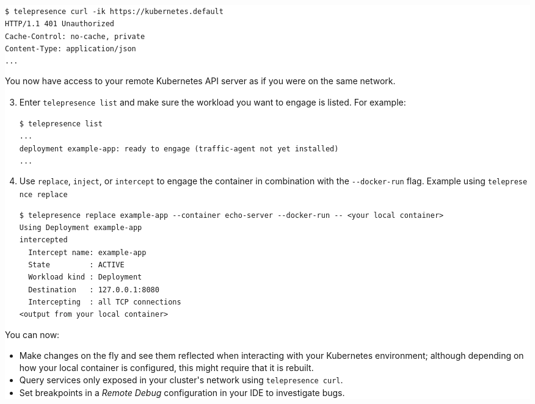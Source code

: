    ```console
   $ telepresence curl -ik https://kubernetes.default
   HTTP/1.1 401 Unauthorized
   Cache-Control: no-cache, private
   Content-Type: application/json
   ...
   ```

   You now have access to your remote Kubernetes API server as if you were on the same network.

3. Enter `telepresence list` and make sure the workload you want to engage is listed. For example:

   ```console
   $ telepresence list
   ...
   deployment example-app: ready to engage (traffic-agent not yet installed)
   ...
   ```

4. Use `replace`, `inject`, or `intercept` to engage the container in combination with the `--docker-run` flag.
   Example using `telepresence replace`

    ```console
    $ telepresence replace example-app --container echo-server --docker-run -- <your local container>
    Using Deployment example-app
    intercepted
      Intercept name: example-app
      State         : ACTIVE
      Workload kind : Deployment
      Destination   : 127.0.0.1:8080
      Intercepting  : all TCP connections
    <output from your local container>
    ```

You can now:
- Make changes on the fly and see them reflected when interacting with your Kubernetes environment; although
  depending on how your local container is configured, this might require that it is rebuilt.
- Query services only exposed in your cluster's network using `telepresence curl`.
- Set breakpoints in a _Remote Debug_ configuration in your IDE to investigate bugs.
